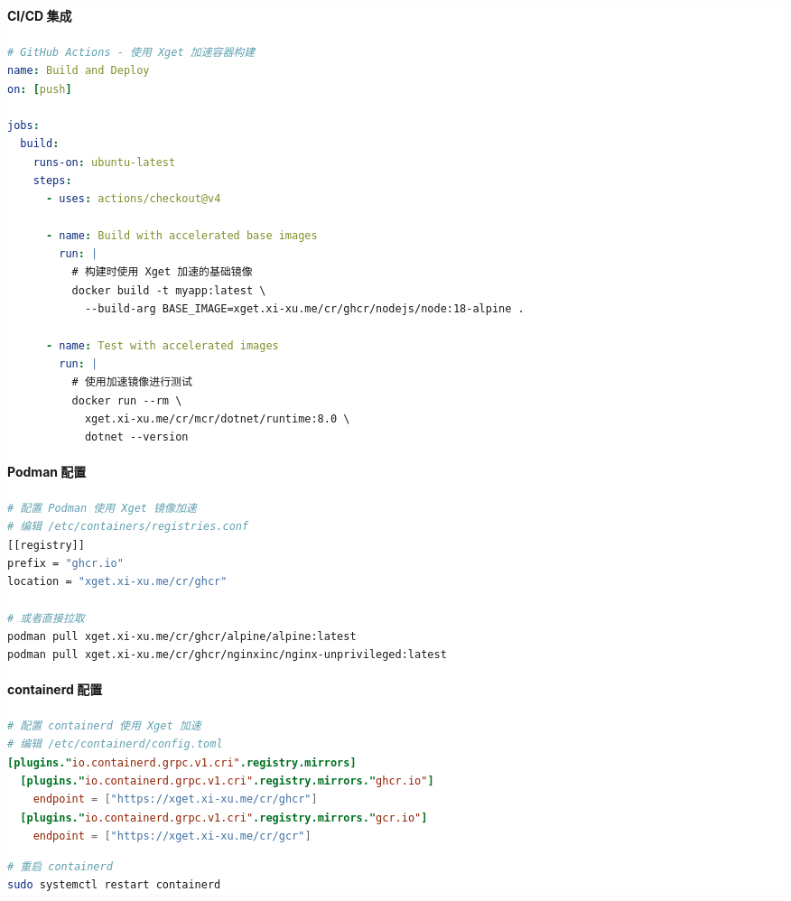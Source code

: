 #### CI/CD 集成

```yaml
# GitHub Actions - 使用 Xget 加速容器构建
name: Build and Deploy
on: [push]

jobs:
  build:
    runs-on: ubuntu-latest
    steps:
      - uses: actions/checkout@v4

      - name: Build with accelerated base images
        run: |
          # 构建时使用 Xget 加速的基础镜像
          docker build -t myapp:latest \
            --build-arg BASE_IMAGE=xget.xi-xu.me/cr/ghcr/nodejs/node:18-alpine .

      - name: Test with accelerated images
        run: |
          # 使用加速镜像进行测试
          docker run --rm \
            xget.xi-xu.me/cr/mcr/dotnet/runtime:8.0 \
            dotnet --version
```

#### Podman 配置

```bash
# 配置 Podman 使用 Xget 镜像加速
# 编辑 /etc/containers/registries.conf
[[registry]]
prefix = "ghcr.io"
location = "xget.xi-xu.me/cr/ghcr"

# 或者直接拉取
podman pull xget.xi-xu.me/cr/ghcr/alpine/alpine:latest
podman pull xget.xi-xu.me/cr/ghcr/nginxinc/nginx-unprivileged:latest
```

#### containerd 配置

```toml
# 配置 containerd 使用 Xget 加速
# 编辑 /etc/containerd/config.toml
[plugins."io.containerd.grpc.v1.cri".registry.mirrors]
  [plugins."io.containerd.grpc.v1.cri".registry.mirrors."ghcr.io"]
    endpoint = ["https://xget.xi-xu.me/cr/ghcr"]
  [plugins."io.containerd.grpc.v1.cri".registry.mirrors."gcr.io"]
    endpoint = ["https://xget.xi-xu.me/cr/gcr"]
```

```bash
# 重启 containerd
sudo systemctl restart containerd
```
